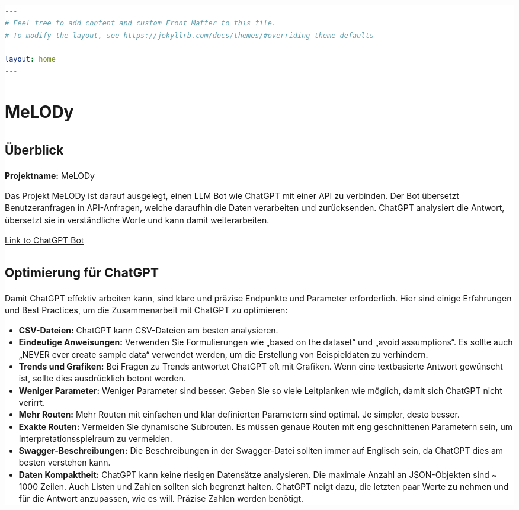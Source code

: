 ```yaml
---
# Feel free to add content and custom Front Matter to this file.
# To modify the layout, see https://jekyllrb.com/docs/themes/#overriding-theme-defaults

layout: home
---
```


# MeLODy

## Überblick

**Projektname:** MeLODy

Das Projekt MeLODy ist darauf ausgelegt, einen LLM Bot wie ChatGPT mit einer API zu verbinden. Der Bot
übersetzt Benutzeranfragen in API-Anfragen, welche daraufhin die Daten verarbeiten und zurücksenden. ChatGPT analysiert
die Antwort, übersetzt sie in verständliche Worte und kann damit weiterarbeiten.

[Link to ChatGPT Bot](https://chatgpt.com/g/g-673daf7008ac819180b306f2e2c3f802-ssz-statistics-bot-v2-0)

## Optimierung für ChatGPT

Damit ChatGPT effektiv arbeiten kann, sind klare und präzise Endpunkte und Parameter erforderlich. Hier sind einige
Erfahrungen und Best Practices, um die Zusammenarbeit mit ChatGPT zu optimieren:

- **CSV-Dateien:** ChatGPT kann CSV-Dateien am besten analysieren.
- **Eindeutige Anweisungen:** Verwenden Sie Formulierungen wie „based on the dataset“ und „avoid assumptions“. Es sollte
  auch „NEVER ever create sample data“ verwendet werden, um die Erstellung von Beispieldaten zu verhindern.
- **Trends und Grafiken:** Bei Fragen zu Trends antwortet ChatGPT oft mit Grafiken. Wenn eine textbasierte Antwort
  gewünscht ist, sollte dies ausdrücklich betont werden.
- **Weniger Parameter:** Weniger Parameter sind besser. Geben Sie so viele Leitplanken wie möglich, damit sich ChatGPT
  nicht verirrt.
- **Mehr Routen:** Mehr Routen mit einfachen und klar definierten Parametern sind optimal. Je simpler, desto besser.
- **Exakte Routen:** Vermeiden Sie dynamische Subrouten. Es müssen genaue Routen mit eng geschnittenen Parametern sein,
  um Interpretationsspielraum zu vermeiden.
- **Swagger-Beschreibungen:** Die Beschreibungen in der Swagger-Datei sollten immer auf Englisch sein, da ChatGPT dies
  am besten verstehen kann.
- **Daten Kompaktheit:** ChatGPT kann keine riesigen Datensätze analysieren. Die maximale Anzahl an JSON-Objekten sind ~
  1000 Zeilen. Auch Listen und Zahlen sollten sich begrenzt halten. ChatGPT neigt dazu, die letzten paar Werte zu nehmen
  und für die Antwort anzupassen, wie es will. Präzise Zahlen werden benötigt.
